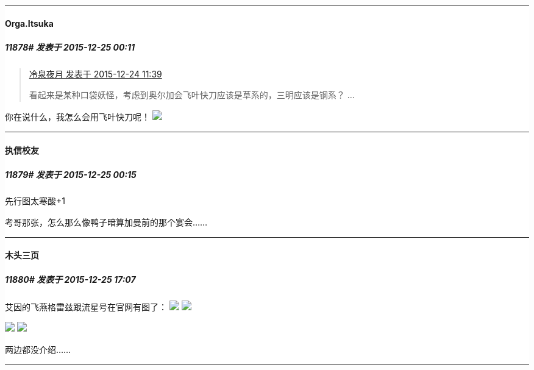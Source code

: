 
-----

####  Orga.Itsuka  
##### 11878#       发表于 2015-12-25 00:11



<blockquote><a href="httphttps://bbs.saraba1st.com/2b/forum.php?mod=redirect&amp;goto=findpost&amp;pid=31115863&amp;ptid=1148153" target="_blank">冷泉夜月 发表于 2015-12-24 11:39</a>

看起来是某种口袋妖怪，考虑到奥尔加会飞叶快刀应该是草系的，三明应该是钢系？ ...</blockquote>
你在说什么，我怎么会用飞叶快刀呢！
<img src="http://ww1.sinaimg.cn/large/9e5923fcgw1ezb75hgjwpj20u00u00vz.jpg" referrerpolicy="no-referrer">







-----

####  执信校友  
##### 11879#       发表于 2015-12-25 00:15




先行图太寒酸+1

考哥那张，怎么那么像鸭子暗算加曼前的那个宴会……







-----

####  木头三页  
##### 11880#       发表于 2015-12-25 17:07




艾因的飞燕格雷兹跟流星号在官网有图了：
<img src="http://ww2.sinaimg.cn/large/dac071c3jw1ezc0ixtfcvj20a00gomz4.jpg" referrerpolicy="no-referrer">
<img src="http://ww3.sinaimg.cn/large/dac071c3jw1ezc0iy6u9ij20a00goac1.jpg" referrerpolicy="no-referrer">

<img src="http://ww2.sinaimg.cn/large/dac071c3jw1ezc0j04nx9j20a00go0ue.jpg" referrerpolicy="no-referrer">
<img src="http://ww2.sinaimg.cn/large/dac071c3jw1ezc0j0brxqj20a00go75r.jpg" referrerpolicy="no-referrer">

两边都没介绍……







-----
